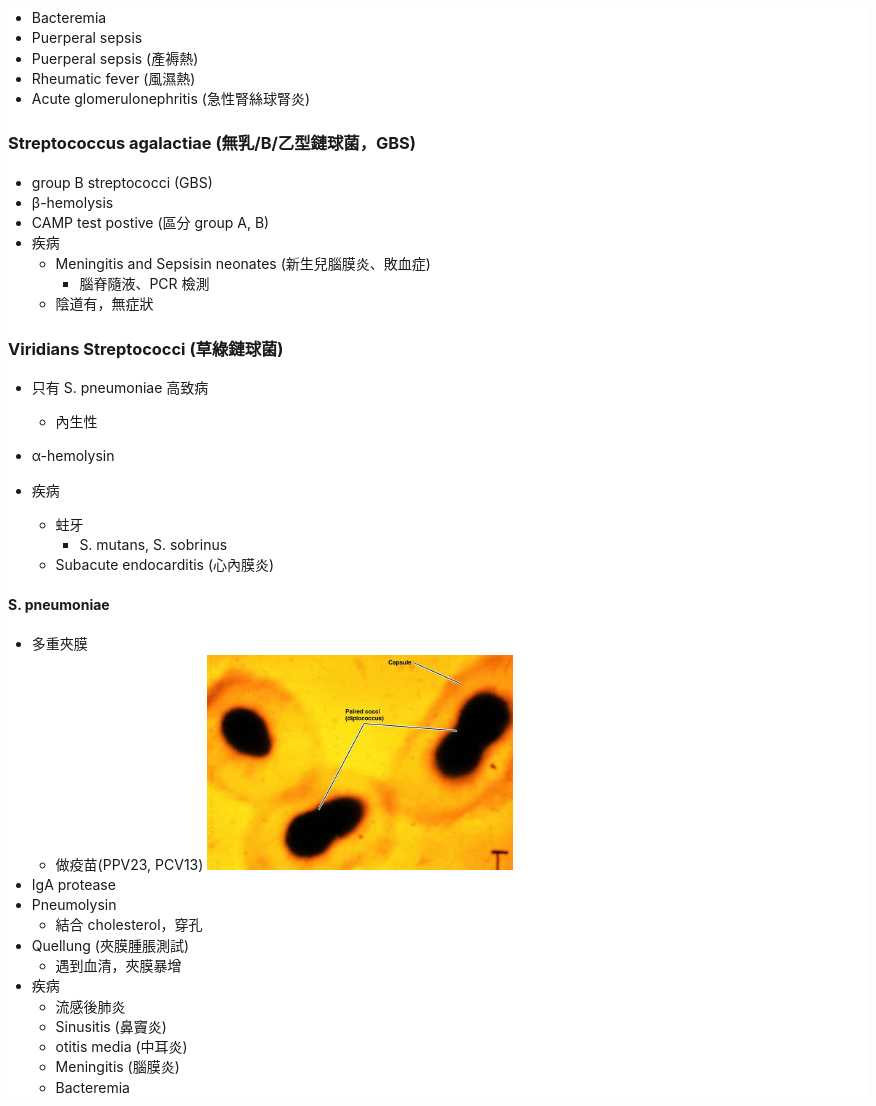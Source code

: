   - Bacteremia
  - Puerperal sepsis
  - Puerperal sepsis (產褥熱)
  - Rheumatic fever (風濕熱)
  - Acute glomerulonephritis (急性腎絲球腎炎)

### Streptococcus agalactiae (無乳/B/乙型鏈球菌，GBS)
- group B streptococci (GBS)
- &beta;-hemolysis
- CAMP test postive (區分 group A, B)
- 疾病
  - Meningitis and Sepsisin neonates (新生兒腦膜炎、敗血症)
    - 腦脊隨液、PCR 檢測
  - 陰道有，無症狀


### Viridians Streptococci (草綠鏈球菌)
- 只有 S. pneumoniae 高致病
  - 內生性
- &alpha;-hemolysin

- 疾病
  - 蛀牙
    - S. mutans, S. sobrinus
  - Subacute endocarditis (心內膜炎)

#### S. pneumoniae
- 多重夾膜
  - 做疫苗(PPV23, PCV13)
  ![Alt text](paste_src/%E5%BE%AE%E5%85%8D-47.png)
- IgA protease
- Pneumolysin
  - 結合 cholesterol，穿孔
- Quellung (夾膜腫脹測試)
  - 遇到血清，夾膜暴增
- 疾病
  - 流感後肺炎
  - Sinusitis (鼻竇炎)
  - otitis media (中耳炎)
  - Meningitis (腦膜炎)
  - Bacteremia
